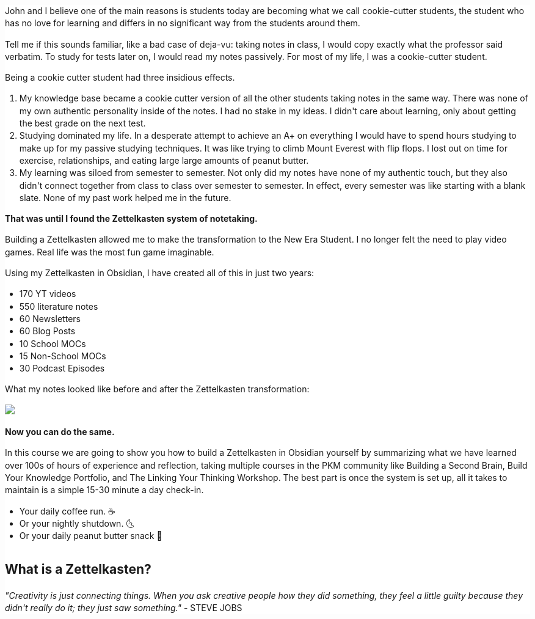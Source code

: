 John and I believe one of the main reasons is students today are becoming what we call cookie-cutter students, the student who has no love for learning and differs in no significant way from the students around them.

Tell me if this sounds familiar, like a bad case of deja-vu: taking notes in class, I would copy exactly what the professor said verbatim. To study for tests later on, I would read my notes passively. For most of my life, I was a cookie-cutter student.

Being a cookie cutter student had three insidious effects.

1. My knowledge base became a cookie cutter version of all the other students taking notes in the same way. There was none of my own authentic personality inside of the notes. I had no stake in my ideas. I didn't care about learning, only about getting the best grade on the next test.
2. Studying dominated my life. In a desperate attempt to achieve an A+ on everything I would have to spend hours studying to make up for my passive studying techniques. It was like trying to climb Mount Everest with flip flops. I lost out on time for exercise, relationships, and eating large large amounts of peanut butter.
3. My learning was siloed from semester to semester. Not only did my notes have none of my authentic touch, but they also didn't connect together from class to class over semester to semester. In effect, every semester was like starting with a blank slate. None of my past work helped me in the future.

**That was until I found the Zettelkasten system of notetaking.**

Building a Zettelkasten allowed me to make the transformation to the New Era Student. I no longer felt the need to play video games. Real life was the most fun game imaginable.

Using my Zettelkasten in Obsidian, I have created all of this in just two years:

- 170 YT videos
- 550 literature notes
- 60 Newsletters
- 60 Blog Posts
- 10 School MOCs
- 15 Non-School MOCs
- 30 Podcast Episodes

What my notes looked like before and after the Zettelkasten transformation:

![](https://embed.filekitcdn.com/e/ipyk1kAZUAWQreQYS6UoFE/a9smFrgZZxFkEHJim6hDPq/email)

**Now you can do the same.**

In this course we are going to show you how to build a Zettelkasten in Obsidian yourself by summarizing what we have learned over 100s of hours of experience and reflection, taking multiple courses in the PKM community like Building a Second Brain, Build Your Knowledge Portfolio, and The Linking Your Thinking Workshop. The best part is once the system is set up, all it takes to maintain is a simple 15-30 minute a day check-in.
- Your daily coffee run. ☕
- Or your nightly shutdown. 🌜
- Or your daily peanut butter snack 🥜
## What is a Zettelkasten?

_"Creativity is just connecting things. When you ask creative people how they did something, they feel a little guilty because they didn't really do it; they just saw something."_ - STEVE JOBS
